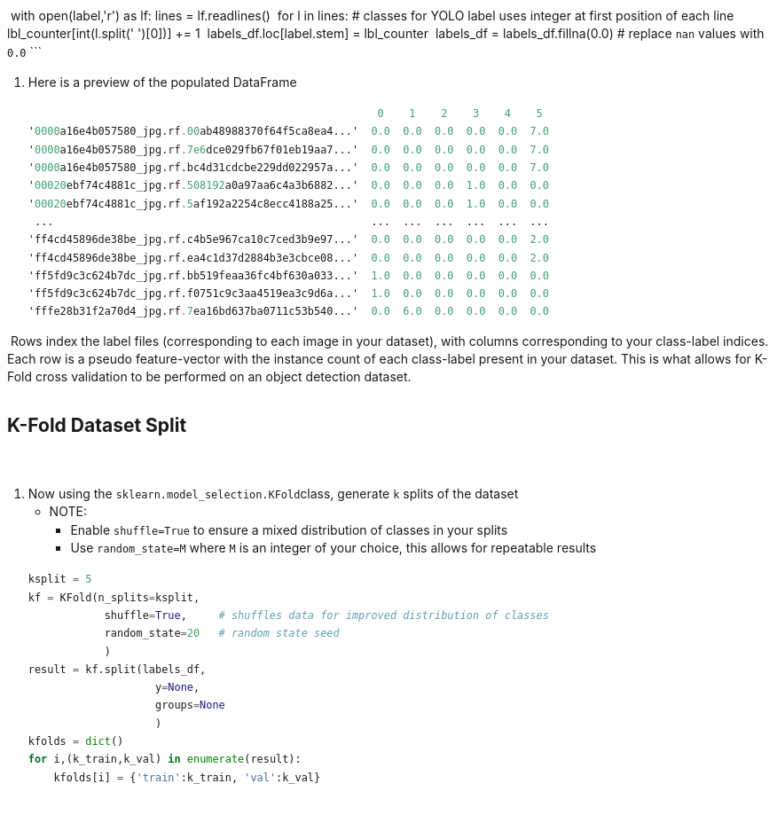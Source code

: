 ​
        with open(label,'r') as lf:
            lines = lf.readlines()
​
        for l in lines:
            # classes for YOLO label uses integer at first position of each line
            lbl_counter[int(l.split(' ')[0])] += 1
​
        labels_df.loc[label.stem] = lbl_counter
​
    labels_df = labels_df.fillna(0.0) # replace `nan` values with `0.0`
    ```
​
1. Here is a preview of the populated DataFrame
​
    ```ps
                                                           0    1    2    3    4    5
    '0000a16e4b057580_jpg.rf.00ab48988370f64f5ca8ea4...'  0.0  0.0  0.0  0.0  0.0  7.0
    '0000a16e4b057580_jpg.rf.7e6dce029fb67f01eb19aa7...'  0.0  0.0  0.0  0.0  0.0  7.0
    '0000a16e4b057580_jpg.rf.bc4d31cdcbe229dd022957a...'  0.0  0.0  0.0  0.0  0.0  7.0
    '00020ebf74c4881c_jpg.rf.508192a0a97aa6c4a3b6882...'  0.0  0.0  0.0  1.0  0.0  0.0
    '00020ebf74c4881c_jpg.rf.5af192a2254c8ecc4188a25...'  0.0  0.0  0.0  1.0  0.0  0.0
     ...                                                  ...  ...  ...  ...  ...  ...
    'ff4cd45896de38be_jpg.rf.c4b5e967ca10c7ced3b9e97...'  0.0  0.0  0.0  0.0  0.0  2.0
    'ff4cd45896de38be_jpg.rf.ea4c1d37d2884b3e3cbce08...'  0.0  0.0  0.0  0.0  0.0  2.0
    'ff5fd9c3c624b7dc_jpg.rf.bb519feaa36fc4bf630a033...'  1.0  0.0  0.0  0.0  0.0  0.0
    'ff5fd9c3c624b7dc_jpg.rf.f0751c9c3aa4519ea3c9d6a...'  1.0  0.0  0.0  0.0  0.0  0.0
    'fffe28b31f2a70d4_jpg.rf.7ea16bd637ba0711c53b540...'  0.0  6.0  0.0  0.0  0.0  0.0
    ```
​
Rows index the label files (corresponding to each image in your dataset), with columns corresponding to your class-label indices. Each row is a pseudo feature-vector with the instance count of each class-label present in your dataset. This is what allows for K-Fold cross validation to be performed on an object detection dataset.
​
## K-Fold Dataset Split
​
1. Now using the `sklearn.model_selection.KFold`class, generate `k` splits of the dataset
​
    - NOTE:
​
        - Enable `shuffle=True` to ensure a mixed distribution of classes in your splits
​
        - Use `random_state=M` where `M` is an integer of your choice, this allows for repeatable results
​
    ```py
    ksplit = 5
    kf = KFold(n_splits=ksplit,
                shuffle=True,     # shuffles data for improved distribution of classes
                random_state=20   # random state seed
                )
    result = kf.split(labels_df,
                        y=None,
                        groups=None
                        )
    kfolds = dict()
    for i,(k_train,k_val) in enumerate(result):
        kfolds[i] = {'train':k_train, 'val':k_val}
    ```
​